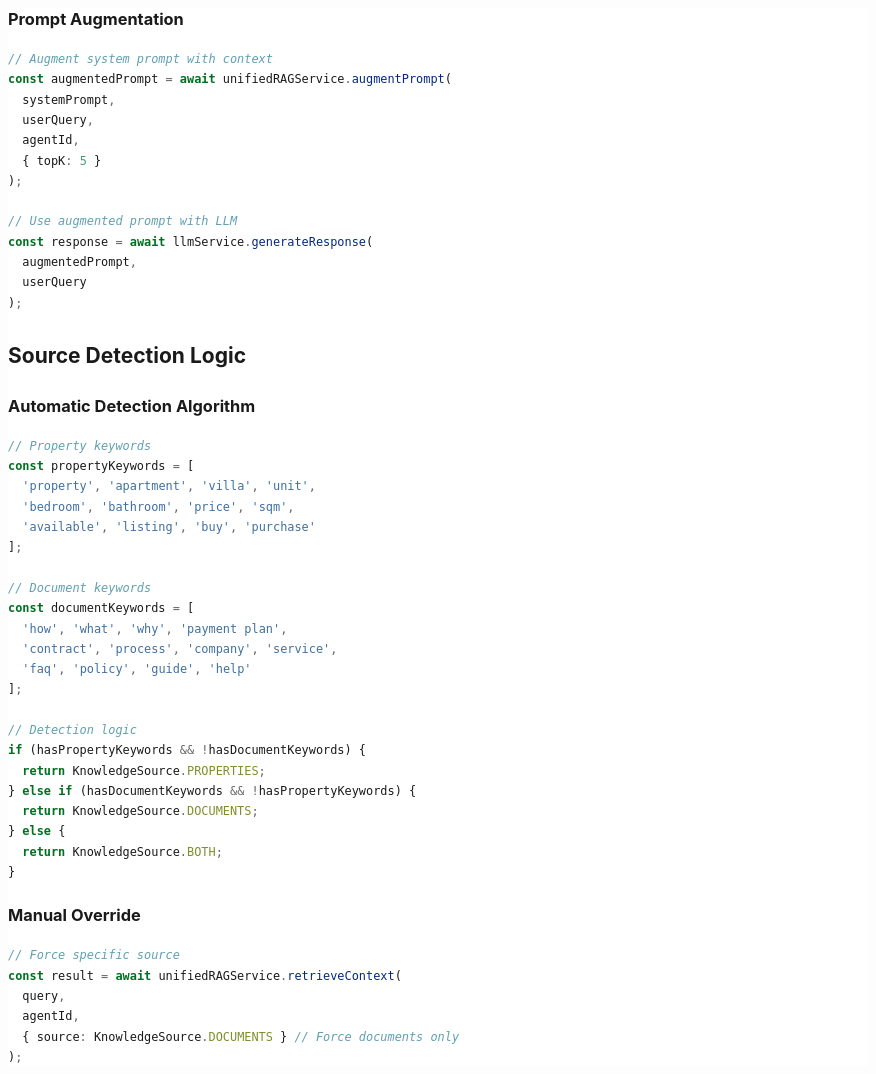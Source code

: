 ### Prompt Augmentation

```typescript
// Augment system prompt with context
const augmentedPrompt = await unifiedRAGService.augmentPrompt(
  systemPrompt,
  userQuery,
  agentId,
  { topK: 5 }
);

// Use augmented prompt with LLM
const response = await llmService.generateResponse(
  augmentedPrompt,
  userQuery
);
```

## Source Detection Logic

### Automatic Detection Algorithm

```typescript
// Property keywords
const propertyKeywords = [
  'property', 'apartment', 'villa', 'unit', 
  'bedroom', 'bathroom', 'price', 'sqm', 
  'available', 'listing', 'buy', 'purchase'
];

// Document keywords
const documentKeywords = [
  'how', 'what', 'why', 'payment plan', 
  'contract', 'process', 'company', 'service', 
  'faq', 'policy', 'guide', 'help'
];

// Detection logic
if (hasPropertyKeywords && !hasDocumentKeywords) {
  return KnowledgeSource.PROPERTIES;
} else if (hasDocumentKeywords && !hasPropertyKeywords) {
  return KnowledgeSource.DOCUMENTS;
} else {
  return KnowledgeSource.BOTH;
}
```

### Manual Override

```typescript
// Force specific source
const result = await unifiedRAGService.retrieveContext(
  query,
  agentId,
  { source: KnowledgeSource.DOCUMENTS } // Force documents only
);
```
